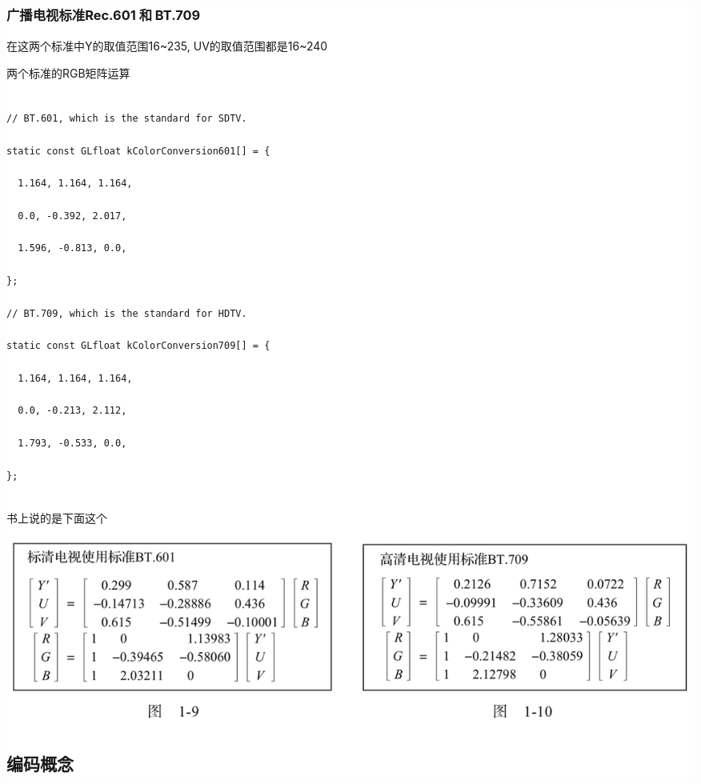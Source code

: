 
### 广播电视标准Rec.601 和 BT.709

在这两个标准中Y的取值范围16~235, UV的取值范围都是16~240

两个标准的RGB矩阵运算


```

// BT.601, which is the standard for SDTV.

static const GLfloat kColorConversion601[] = {

  1.164, 1.164, 1.164,

  0.0, -0.392, 2.017,

  1.596, -0.813, 0.0,

};

// BT.709, which is the standard for HDTV.

static const GLfloat kColorConversion709[] = {

  1.164, 1.164, 1.164,

  0.0, -0.213, 2.112,

  1.793, -0.533, 0.0,

};


```
书上说的是下面这个


![Snip20180719_6](images/Snip20180719_6.png)

## 编码概念
